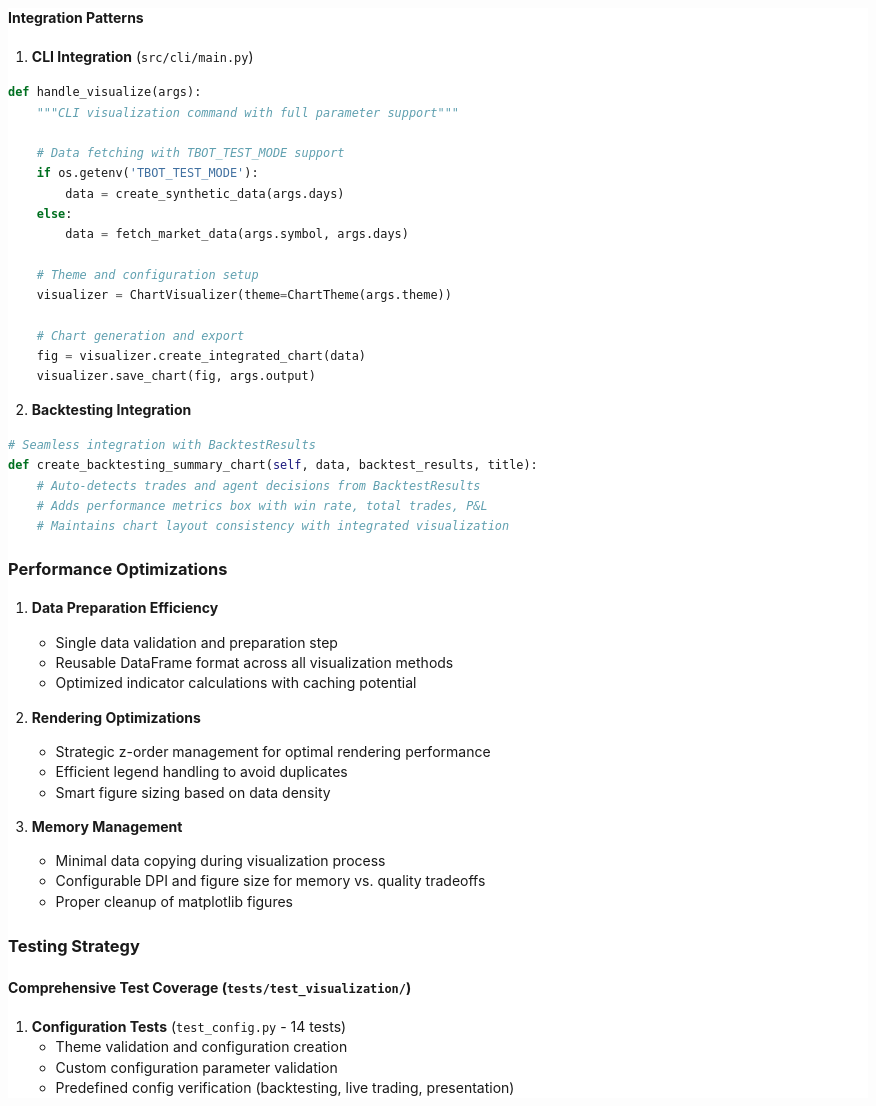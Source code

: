 #### Integration Patterns

1. **CLI Integration** (`src/cli/main.py`)
```python
def handle_visualize(args):
    """CLI visualization command with full parameter support"""
    
    # Data fetching with TBOT_TEST_MODE support
    if os.getenv('TBOT_TEST_MODE'):
        data = create_synthetic_data(args.days)
    else:
        data = fetch_market_data(args.symbol, args.days)
    
    # Theme and configuration setup
    visualizer = ChartVisualizer(theme=ChartTheme(args.theme))
    
    # Chart generation and export
    fig = visualizer.create_integrated_chart(data)
    visualizer.save_chart(fig, args.output)
```

2. **Backtesting Integration**
```python
# Seamless integration with BacktestResults
def create_backtesting_summary_chart(self, data, backtest_results, title):
    # Auto-detects trades and agent decisions from BacktestResults
    # Adds performance metrics box with win rate, total trades, P&L
    # Maintains chart layout consistency with integrated visualization
```

### Performance Optimizations

1. **Data Preparation Efficiency**
   - Single data validation and preparation step
   - Reusable DataFrame format across all visualization methods
   - Optimized indicator calculations with caching potential

2. **Rendering Optimizations**
   - Strategic z-order management for optimal rendering performance
   - Efficient legend handling to avoid duplicates
   - Smart figure sizing based on data density

3. **Memory Management**
   - Minimal data copying during visualization process
   - Configurable DPI and figure size for memory vs. quality tradeoffs
   - Proper cleanup of matplotlib figures

### Testing Strategy

#### Comprehensive Test Coverage (`tests/test_visualization/`)

1. **Configuration Tests** (`test_config.py` - 14 tests)
   - Theme validation and configuration creation
   - Custom configuration parameter validation
   - Predefined config verification (backtesting, live trading, presentation)
